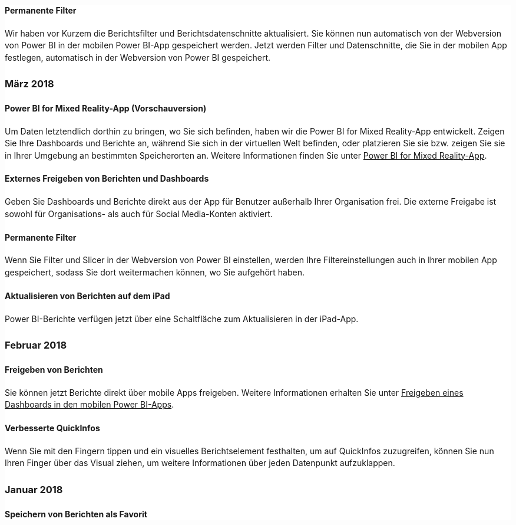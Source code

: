 #### <a name="persistent-filters"></a>Permanente Filter

Wir haben vor Kurzem die Berichtsfilter und Berichtsdatenschnitte aktualisiert. Sie können nun automatisch von der Webversion von Power BI in der mobilen Power BI-App gespeichert werden. Jetzt werden Filter und Datenschnitte, die Sie in der mobilen App festlegen, automatisch in der Webversion von Power BI gespeichert.


### <a name="march-2018"></a>März 2018

#### <a name="power-bi-for-mixed-reality-app-preview"></a>Power BI for Mixed Reality-App (Vorschauversion)

Um Daten letztendlich dorthin zu bringen, wo Sie sich befinden, haben wir die Power BI for Mixed Reality-App entwickelt. Zeigen Sie Ihre Dashboards und Berichte an, während Sie sich in der virtuellen Welt befinden, oder platzieren Sie sie bzw. zeigen Sie sie in Ihrer Umgebung an bestimmten Speicherorten an. Weitere Informationen finden Sie unter [Power BI for Mixed Reality-App](mobile-mixed-reality-app.md).

#### <a name="share-reports-and-dashboards-externally"></a>Externes Freigeben von Berichten und Dashboards

Geben Sie Dashboards und Berichte direkt aus der App für Benutzer außerhalb Ihrer Organisation frei. Die externe Freigabe ist sowohl für Organisations- als auch für Social Media-Konten aktiviert. 

#### <a name="persistent-filters"></a>Permanente Filter

Wenn Sie Filter und Slicer in der Webversion von Power BI einstellen, werden Ihre Filtereinstellungen auch in Ihrer mobilen App gespeichert, sodass Sie dort weitermachen können, wo Sie aufgehört haben.

#### <a name="refresh-reports-on-the-ipad"></a>Aktualisieren von Berichten auf dem iPad

Power BI-Berichte verfügen jetzt über eine Schaltfläche zum Aktualisieren in der iPad-App.

### <a name="february-2018"></a>Februar 2018

#### <a name="share-reports"></a>Freigeben von Berichten

Sie können jetzt Berichte direkt über mobile Apps freigeben. Weitere Informationen erhalten Sie unter [Freigeben eines Dashboards in den mobilen Power BI-Apps](mobile-share-dashboard-from-the-mobile-apps.md).

#### <a name="improved-tooltips"></a>Verbesserte QuickInfos

Wenn Sie mit den Fingern tippen und ein visuelles Berichtselement festhalten, um auf QuickInfos zuzugreifen, können Sie nun Ihren Finger über das Visual ziehen, um weitere Informationen über jeden Datenpunkt aufzuklappen.

### <a name="january-2018"></a>Januar 2018

#### <a name="report-favorites"></a>Speichern von Berichten als Favorit
